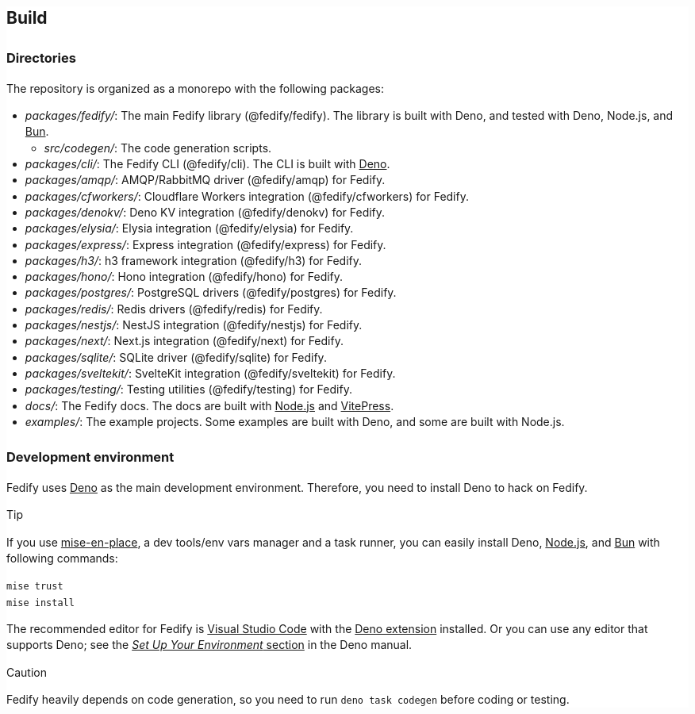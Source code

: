 
Build
-----

### Directories

The repository is organized as a monorepo with the following packages:

 -  *packages/fedify/*: The main Fedify library (@fedify/fedify).  The library
    is built with Deno, and tested with Deno, Node.js, and [Bun].
     -  *src/codegen/*: The code generation scripts.
 -  *packages/cli/*: The Fedify CLI (@fedify/cli).  The CLI is built with
    [Deno].
 -  *packages/amqp/*: AMQP/RabbitMQ driver (@fedify/amqp) for Fedify.
 -  *packages/cfworkers/*: Cloudflare Workers integration (@fedify/cfworkers) for Fedify.
 -  *packages/denokv/*: Deno KV integration (@fedify/denokv) for Fedify.
 -  *packages/elysia/*: Elysia integration (@fedify/elysia) for Fedify.
 -  *packages/express/*: Express integration (@fedify/express) for Fedify.
 -  *packages/h3/*: h3 framework integration (@fedify/h3) for Fedify.
 -  *packages/hono/*: Hono integration (@fedify/hono) for Fedify.
 -  *packages/postgres/*: PostgreSQL drivers (@fedify/postgres) for Fedify.
 -  *packages/redis/*: Redis drivers (@fedify/redis) for Fedify.
 -  *packages/nestjs/*: NestJS integration (@fedify/nestjs) for Fedify.
 -  *packages/next/*: Next.js integration (@fedify/next) for Fedify.
 -  *packages/sqlite/*: SQLite driver (@fedify/sqlite) for Fedify.
 -  *packages/sveltekit/*: SvelteKit integration (@fedify/sveltekit) for Fedify.
 -  *packages/testing/*: Testing utilities (@fedify/testing) for Fedify.
 -  *docs/*: The Fedify docs.  The docs are built with [Node.js] and
    [VitePress].
 -  *examples/*: The example projects.  Some examples are built with Deno, and
    some are built with Node.js.

[Deno]: https://deno.com/
[VitePress]: https://vitepress.dev/
[Node.js]: https://nodejs.org/
[Bun]: https://bun.sh/

### Development environment

Fedify uses [Deno] as the main development environment.  Therefore, you need to
install Deno to hack on Fedify.

> [!TIP]
> If you use [mise-en-place], a dev tools/env vars manager and a task runner,
> you can easily install Deno, [Node.js], and [Bun] with following commands:
>
> ~~~~ bash
> mise trust
> mise install
> ~~~~

The recommended editor for Fedify is [Visual Studio Code] with
the [Deno extension] installed.  Or you can use any editor that supports Deno;
see the [*Set Up Your Environment* section][1] in the Deno manual.

> [!CAUTION]
>
> Fedify heavily depends on code generation, so you need to run
> `deno task codegen` before coding or testing.


[GitHub issue tracker]: https://github.com/fedify-dev/fedify/issues
[MIT License]: https://minhee.mit-license.org/2024-2025/
[reference links]: https://spec.commonmark.org/0.31.2/#shortcut-reference-link
[inline links]: https://spec.commonmark.org/0.31.2/#inline-link
[setext headings]: https://spec.commonmark.org/0.31.2/#setext-headings
[ATX headings]: https://spec.commonmark.org/0.31.2/#atx-headings
[mise-en-place]: https://mise.jdx.dev/
[Visual Studio Code]: https://code.visualstudio.com/
[Deno extension]: https://marketplace.visualstudio.com/items?itemName=denoland.vscode-deno
[1]: https://docs.deno.com/runtime/manual/getting_started/setup_your_environment/
[pnpm]: https://pnpm.io/